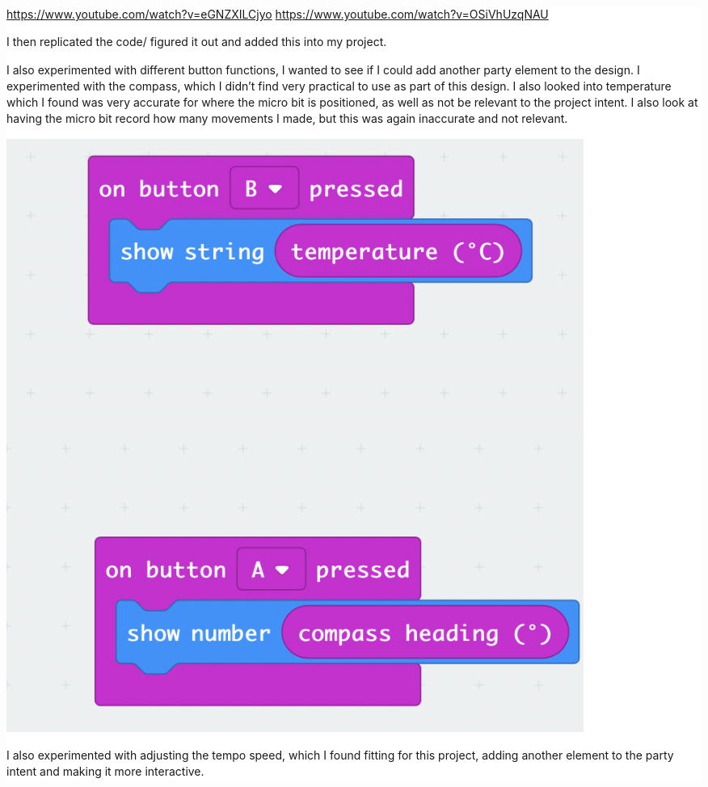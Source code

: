 https://www.youtube.com/watch?v=eGNZXILCjyo 
https://www.youtube.com/watch?v=OSiVhUzqNAU 

I then replicated the code/ figured it out and added this into my project.


I also experimented with different button functions, I wanted to see if I could add another party element to the design. I experimented with the compass, which I didn’t find very practical to use as part of this design. I also looked into temperature which I found was very accurate for where the micro bit is positioned, as well as not be relevant to the project intent. I also look at having the micro bit record how many movements I made, but this was again inaccurate and not relevant. 

![Image](19.png)

I also experimented with adjusting the tempo speed, which I found fitting for this project, adding another element to the party intent and making it more interactive.

